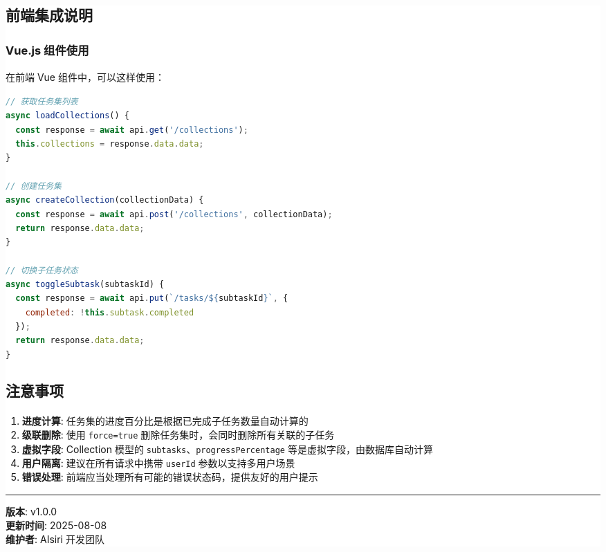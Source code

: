 ## 前端集成说明

### Vue.js 组件使用

在前端 Vue 组件中，可以这样使用：

```javascript
// 获取任务集列表
async loadCollections() {
  const response = await api.get('/collections');
  this.collections = response.data.data;
}

// 创建任务集
async createCollection(collectionData) {
  const response = await api.post('/collections', collectionData);
  return response.data.data;
}

// 切换子任务状态
async toggleSubtask(subtaskId) {
  const response = await api.put(`/tasks/${subtaskId}`, {
    completed: !this.subtask.completed
  });
  return response.data.data;
}
```

## 注意事项

1. **进度计算**: 任务集的进度百分比是根据已完成子任务数量自动计算的
2. **级联删除**: 使用 `force=true` 删除任务集时，会同时删除所有关联的子任务
3. **虚拟字段**: Collection 模型的 `subtasks`、`progressPercentage` 等是虚拟字段，由数据库自动计算
4. **用户隔离**: 建议在所有请求中携带 `userId` 参数以支持多用户场景
5. **错误处理**: 前端应当处理所有可能的错误状态码，提供友好的用户提示

---

**版本**: v1.0.0  
**更新时间**: 2025-08-08  
**维护者**: AIsiri 开发团队